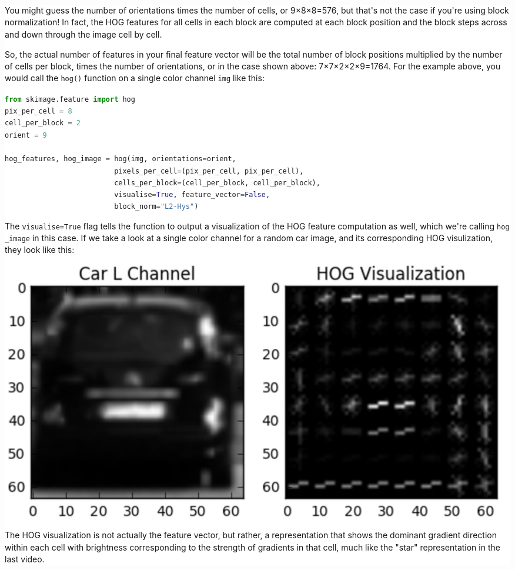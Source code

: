 You might guess the number of orientations times the number of cells, or 9×8×8=576, but that's not the case if you're using block normalization! In fact, the HOG features for all cells in each block are computed at each block position and the block steps across and down through the image cell by cell.

So, the actual number of features in your final feature vector will be the total number of block positions multiplied by the number of cells per block, times the number of orientations, or in the case shown above: 7×7×2×2×9=1764.
For the example above, you would call the `hog()` function on a single color channel `img` like this:

```python
from skimage.feature import hog
pix_per_cell = 8
cell_per_block = 2
orient = 9

hog_features, hog_image = hog(img, orientations=orient,
                          pixels_per_cell=(pix_per_cell, pix_per_cell), 
                          cells_per_block=(cell_per_block, cell_per_block), 
                          visualise=True, feature_vector=False,
                          block_norm="L2-Hys")
```
The `visualise=True` flag tells the function to output a visualization of the HOG feature computation as well, which we're calling `hog_image` in this case. If we take a look at a single color channel for a random car image, and its corresponding HOG visulization, they look like this:
![car-and-hog.jpg](./img/car-and-hog.jpg)
The HOG visualization is not actually the feature vector, but rather, a representation that shows the dominant gradient direction within each cell with brightness corresponding to the strength of gradients in that cell, much like the "star" representation in the last video.
